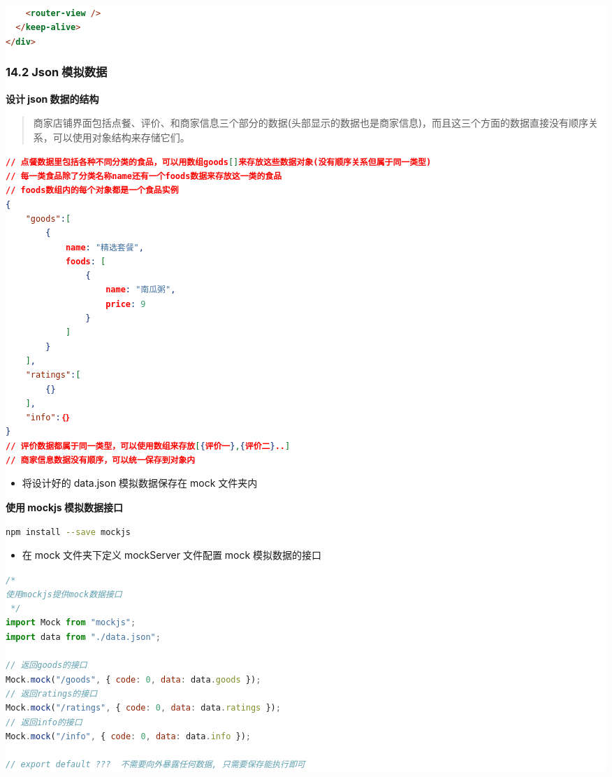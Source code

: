    ```html
       <router-view />
     </keep-alive>
   </div>
   ```

### 14.2 Json 模拟数据

**设计 json 数据的结构**

> 商家店铺界面包括点餐、评价、和商家信息三个部分的数据(头部显示的数据也是商家信息)，而且这三个方面的数据直接没有顺序关系，可以使用对象结构来存储它们。

```json
// 点餐数据里包括各种不同分类的食品，可以用数组goods[]来存放这些数据对象(没有顺序关系但属于同一类型)
// 每一类食品除了分类名称name还有一个foods数据来存放这一类的食品
// foods数组内的每个对象都是一个食品实例
{
    "goods":[
        {
            name: "精选套餐",
            foods: [
                {
                    name: "南瓜粥",
                    price: 9
                }
            ]
        }
    ],
    "ratings":[
        {}
    ],
    "info":｛｝
}
// 评价数据都属于同一类型，可以使用数组来存放[{评价一},{评价二}..]
// 商家信息数据没有顺序，可以统一保存到对象内
```

- 将设计好的 data.json 模拟数据保存在 mock 文件夹内

**使用 mockjs 模拟数据接口**

```bash
npm install --save mockjs
```

- 在 mock 文件夹下定义 mockServer 文件配置 mock 模拟数据的接口

```javascript
/*
使用mockjs提供mock数据接口
 */
import Mock from "mockjs";
import data from "./data.json";

// 返回goods的接口
Mock.mock("/goods", { code: 0, data: data.goods });
// 返回ratings的接口
Mock.mock("/ratings", { code: 0, data: data.ratings });
// 返回info的接口
Mock.mock("/info", { code: 0, data: data.info });

// export default ???  不需要向外暴露任何数据, 只需要保存能执行即可
```
